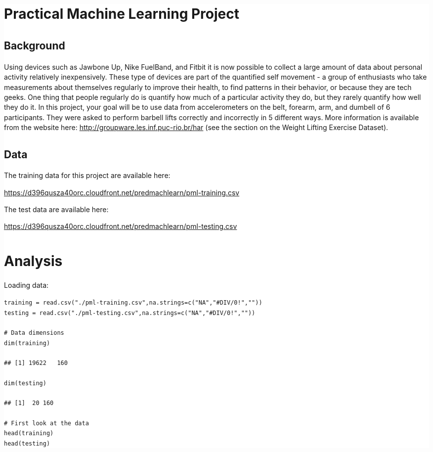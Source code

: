 Practical Machine Learning Project
==================================

Background
----------

Using devices such as Jawbone Up, Nike FuelBand, and Fitbit it is now
possible to collect a large amount of data about personal activity
relatively inexpensively. These type of devices are part of the
quantified self movement - a group of enthusiasts who take measurements
about themselves regularly to improve their health, to find patterns in
their behavior, or because they are tech geeks. One thing that people
regularly do is quantify how much of a particular activity they do, but
they rarely quantify how well they do it. In this project, your goal
will be to use data from accelerometers on the belt, forearm, arm, and
dumbell of 6 participants. They were asked to perform barbell lifts
correctly and incorrectly in 5 different ways. More information is
available from the website here:
<http://groupware.les.inf.puc-rio.br/har> (see the section on the Weight
Lifting Exercise Dataset).

Data
----

The training data for this project are available here:

<https://d396qusza40orc.cloudfront.net/predmachlearn/pml-training.csv>

The test data are available here:

<https://d396qusza40orc.cloudfront.net/predmachlearn/pml-testing.csv>

Analysis
========

Loading data:

    training = read.csv("./pml-training.csv",na.strings=c("NA","#DIV/0!",""))
    testing = read.csv("./pml-testing.csv",na.strings=c("NA","#DIV/0!",""))

    # Data dimensions
    dim(training)

    ## [1] 19622   160

    dim(testing)

    ## [1]  20 160

    # First look at the data
    head(training)
    head(testing)
